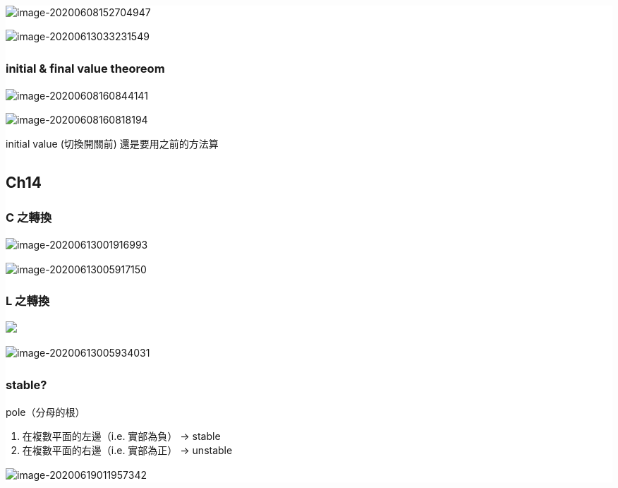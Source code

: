 ![image-20200608152704947](https://i.loli.net/2020/06/08/YwfvTRegnUXI4yj.png)

![image-20200613033231549](https://i.loli.net/2020/06/13/PHsDZMhe9WloXmc.png)

### initial & final value theoreom

![image-20200608160844141](https://i.loli.net/2020/06/08/uiNREhOmobQn5KU.png)

![image-20200608160818194](https://i.loli.net/2020/06/08/CDWA7YLcNVwv8K6.png)

initial value (切換開關前) 還是要用之前的方法算

 

## Ch14

### C 之轉換

![image-20200613001916993](https://i.loli.net/2020/06/13/TD2FsIfXBiZS9V7.png)

![image-20200613005917150](https://i.loli.net/2020/06/13/a1es4QopDCfHwKO.png)

### L 之轉換

![ ](https://i.loli.net/2020/06/13/GUxu2WNyoPw7rsH.png)

![image-20200613005934031](https://i.loli.net/2020/06/13/7ZhRCzO9IcUnbKe.png)



### stable?

pole（分母的根）

1. 在複數平面的左邊（i.e. 實部為負） → stable  
2. 在複數平面的右邊（i.e. 實部為正） → unstable  

![image-20200619011957342](https://i.loli.net/2020/06/19/vNGSosAUnaIXPum.png)

